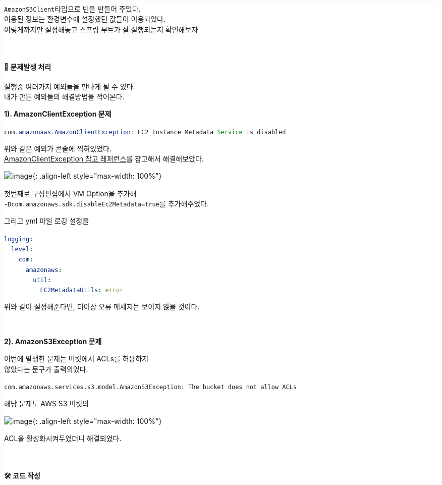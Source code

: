 `AmazonS3Client`타입으로 빈을 만들어 주었다.   
이용된 정보는 환경변수에 설정했던 값들이 이용되었다.  
이렇게까지만 설정해놓고 스프링 부트가 잘 실행되는지 확인해보자  

<br/>

#### 🐞 문제발생 처리

실행중 여러가지 예외들을 만나게 될 수 있다.   
내가 만든 예외들의 해결방법을 적어본다.

**1). AmazonClientException 문제**

```java
com.amazonaws.AmazonClientException: EC2 Instance Metadata Service is disabled
```

위와 같은 예외가 콘솔에 찍혀있었다.  
[AmazonClientException 참고 레퍼런스]를 참고해서 해결해보았다.

![image](https://user-images.githubusercontent.com/95069395/212529483-83bdd3c5-1ec1-499e-a7b9-9e4d4143866b.png){: .align-left style="max-width: 100%"}

첫번째로 구성편집에서  VM Option을 추가해  
`-Dcom.amazonaws.sdk.disableEc2Metadata=true`를 추가해주었다.

그리고 yml 파일 로깅 설정을


```yaml
logging:
  level:
    com:
      amazonaws:
        util:
          EC2MetadataUtils: error
```

위와 같이 설정해준다면, 더이상 오류 메세지는 보이지 않을 것이다.  

<br/>

**2). AmazonS3Exception 문제**  

이번에 발생한 문제는 버킷에서 ACLs를 허용하지  
않았다는 문구가 출력외었다.

```shell
com.amazonaws.services.s3.model.AmazonS3Exception: The bucket does not allow ACLs
```  

해당 문제도 AWS S3 버킷의

![image](https://user-images.githubusercontent.com/95069395/212529451-bd253a0e-7033-44a9-9749-8704c9223db3.png){: .align-left style="max-width: 100%"}

ACL을 활성화시켜두었더니 해결되었다.

<br/>

#### 🛠 코드 작성  


[AmazonClientException 참고 레퍼런스]: https://h-kkaemi.tistory.com/24
[AWS S3, FileUpload 참고 레퍼런스]: https://antdev.tistory.com/93#recentEntries
[FileUpload 관련 참고 블로그 레퍼런스]: https://victorydntmd.tistory.com/334  
[GitHub 레포지토리]: https://github.com/MyCatlikesChuru/ImageFileUpload